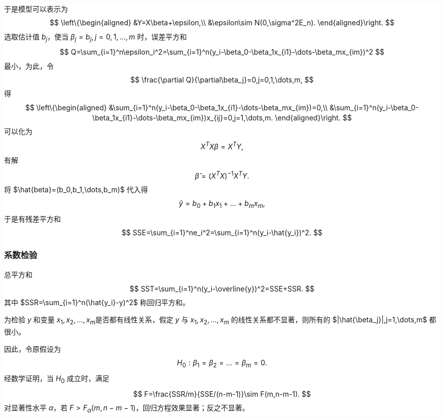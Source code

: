 于是模型可以表示为
$$
\left\{\begin{aligned}
&Y=X\beta+\epsilon,\\
&\epsilon\sim N(0,\sigma^2E_n).
\end{aligned}\right.
$$
选取估计值 $b_j$，使当 $\beta_j=b_j,j=0,1,\dots,m$ 时，误差平方和
$$
Q=\sum_{i=1}^n\epsilon_i^2=\sum_{i=1}^n(y_i-\beta_0-\beta_1x_{i1}-\dots-\beta_mx_{im})^2
$$
最小，为此，令
$$
\frac{\partial Q}{\partial\beta_j}=0,j=0,1,\dots,m,
$$
得
$$
\left\{\begin{aligned}
&\sum_{i=1}^n(y_i-\beta_0-\beta_1x_{i1}-\dots-\beta_mx_{im})=0,\\
&\sum_{i=1}^n(y_i-\beta_0-\beta_1x_{i1}-\dots-\beta_mx_{im})x_{ij}=0,j=1,\dots,m.
\end{aligned}\right.
$$
可以化为
$$
X^TX\beta=X^TY,
$$
有解
$$
\hat{\beta}=(X^TX)^{-1}X^TY.
$$
将 $\hat{beta}=(b_0,b_1,\dots,b_m)$ 代入得
$$
\hat{y}=b_0+b_1x_1+\dots+b_mx_m,
$$
于是有残差平方和
$$
SSE=\sum_{i=1}^ne_i^2=\sum_{i=1}^n(y_i-\hat{y_i})^2.
$$

### 系数检验

总平方和
$$
SST=\sum_{i=1}^n(y_i-\overline{y})^2=SSE+SSR.
$$
其中 $SSR=\sum_{i=1}^n(\hat{y_i}-y)^2$ 称回归平方和。



为检验 $y$​ 和变量 $x_1,x_2,\dots,x_m$​ 是否都有线性关系，假定 $y$ 与 $x_1,x_2,\dots,x_m$ 的线性关系都不显著，则所有的 $|\hat{\beta_j}|,j=1,\dots,m$ 都很小。

因此，令原假设为
$$
H_0:\beta_1=\beta_2=\dots=\beta_m=0.
$$
经数学证明，当 $H_0$ 成立时，满足
$$
F=\frac{SSR/m}{SSE/(n-m-1)}\sim F(m,n-m-1).
$$
对显著性水平 $\alpha$，若 $F>F_\alpha(m,n-m-1)$，回归方程效果显著；反之不显著。
